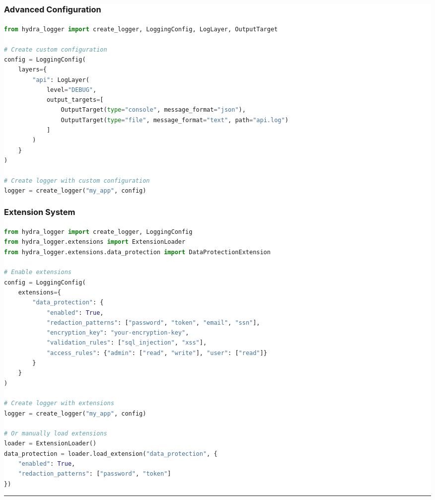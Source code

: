 ### **Advanced Configuration**
```python
from hydra_logger import create_logger, LoggingConfig, LogLayer, OutputTarget

# Create custom configuration
config = LoggingConfig(
    layers={
        "api": LogLayer(
            level="DEBUG",
            output_targets=[
                OutputTarget(type="console", message_format="json"),
                OutputTarget(type="file", message_format="text", path="api.log")
            ]
        )
    }
)

# Create logger with custom configuration
logger = create_logger("my_app", config)
```

### **Extension System**
```python
from hydra_logger import create_logger, LoggingConfig
from hydra_logger.extensions import ExtensionLoader
from hydra_logger.extensions.data_protection import DataProtectionExtension

# Enable extensions
config = LoggingConfig(
    extensions={
        "data_protection": {
            "enabled": True,
            "redaction_patterns": ["password", "token", "email", "ssn"],
            "encryption_key": "your-encryption-key",
            "validation_rules": ["sql_injection", "xss"],
            "access_rules": {"admin": ["read", "write"], "user": ["read"]}
        }
    }
)

# Create logger with extensions
logger = create_logger("my_app", config)

# Or manually load extensions
loader = ExtensionLoader()
data_protection = loader.load_extension("data_protection", {
    "enabled": True,
    "redaction_patterns": ["password", "token"]
})
```

---